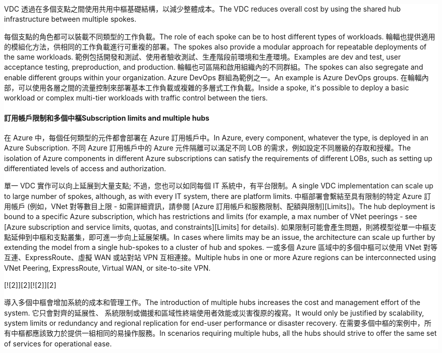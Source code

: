<span data-ttu-id="206b1-227">VDC 透過在多個支點之間使用共用中樞基礎結構，以減少整體成本。</span><span class="sxs-lookup"><span data-stu-id="206b1-227">The VDC reduces overall cost by using the shared hub infrastructure between multiple spokes.</span></span>

<span data-ttu-id="206b1-228">每個支點的角色都可以裝載不同類型的工作負載。</span><span class="sxs-lookup"><span data-stu-id="206b1-228">The role of each spoke can be to host different types of workloads.</span></span> <span data-ttu-id="206b1-229">輪輻也提供適用的模組化方法，供相同的工作負載進行可重複的部署。</span><span class="sxs-lookup"><span data-stu-id="206b1-229">The spokes also provide a modular approach for repeatable deployments of the same workloads.</span></span> <span data-ttu-id="206b1-230">範例包括開發和測試、使用者驗收測試、生產階段前環境和生產環境。</span><span class="sxs-lookup"><span data-stu-id="206b1-230">Examples are dev and test, user acceptance testing, preproduction, and production.</span></span> <span data-ttu-id="206b1-231">輪輻也可區隔和啟用組織內的不同群組。</span><span class="sxs-lookup"><span data-stu-id="206b1-231">The spokes can also segregate and enable different groups within your organization.</span></span> <span data-ttu-id="206b1-232">Azure DevOps 群組為範例之一。</span><span class="sxs-lookup"><span data-stu-id="206b1-232">An example is Azure DevOps groups.</span></span> <span data-ttu-id="206b1-233">在輪輻內部，可以使用各層之間的流量控制來部署基本工作負載或複雜的多層式工作負載。</span><span class="sxs-lookup"><span data-stu-id="206b1-233">Inside a spoke, it's possible to deploy a basic workload or complex multi-tier workloads with traffic control between the tiers.</span></span>

#### <a name="subscription-limits-and-multiple-hubs"></a><span data-ttu-id="206b1-234">訂用帳戶限制和多個中樞</span><span class="sxs-lookup"><span data-stu-id="206b1-234">Subscription limits and multiple hubs</span></span>

<span data-ttu-id="206b1-235">在 Azure 中，每個任何類型的元件都會部署在 Azure 訂用帳戶中。</span><span class="sxs-lookup"><span data-stu-id="206b1-235">In Azure, every component, whatever the type, is deployed in an Azure Subscription.</span></span> <span data-ttu-id="206b1-236">不同 Azure 訂用帳戶中的 Azure 元件隔離可以滿足不同 LOB 的需求，例如設定不同層級的存取和授權。</span><span class="sxs-lookup"><span data-stu-id="206b1-236">The isolation of Azure components in different Azure subscriptions can satisfy the requirements of different LOBs, such as setting up differentiated levels of access and authorization.</span></span>

<span data-ttu-id="206b1-237">單一 VDC 實作可以向上延展到大量支點; 不過，您也可以如同每個 IT 系統中，有平台限制。</span><span class="sxs-lookup"><span data-stu-id="206b1-237">A single VDC implementation can scale up to large number of spokes, although, as with every IT system, there are platform limits.</span></span> <span data-ttu-id="206b1-238">中樞部署會繫結至具有限制的特定 Azure 訂用帳戶 (例如，VNet 對等數目上限 - 如需詳細資訊，請參閱 [Azure 訂用帳戶和服務限制、配額與限制][Limits])。</span><span class="sxs-lookup"><span data-stu-id="206b1-238">The hub deployment is bound to a specific Azure subscription, which has restrictions and limits (for example, a max number of VNet peerings - see [Azure subscription and service limits, quotas, and constraints][Limits] for details).</span></span> <span data-ttu-id="206b1-239">如果限制可能會產生問題，則將模型從單一中樞支點延伸到中樞和支點叢集，即可進一步向上延展架構。</span><span class="sxs-lookup"><span data-stu-id="206b1-239">In cases where limits may be an issue, the architecture can scale up further by extending the model from a single hub-spokes to a cluster of hub and spokes.</span></span> <span data-ttu-id="206b1-240">一或多個 Azure 區域中的多個中樞可以使用 VNet 對等互連、ExpressRoute、虛擬 WAN 或站對站 VPN 互相連接。</span><span class="sxs-lookup"><span data-stu-id="206b1-240">Multiple hubs in one or more Azure regions can be interconnected using VNet Peering, ExpressRoute, Virtual WAN, or site-to-site VPN.</span></span>

<span data-ttu-id="206b1-241">[![2]][2]</span><span class="sxs-lookup"><span data-stu-id="206b1-241">[![2]][2]</span></span>

<span data-ttu-id="206b1-242">導入多個中樞會增加系統的成本和管理工作。</span><span class="sxs-lookup"><span data-stu-id="206b1-242">The introduction of multiple hubs increases the cost and management effort of the system.</span></span> <span data-ttu-id="206b1-243">它只會對齊的延展性、 系統限制或備援和區域性終端使用者效能或災害復原的複寫。</span><span class="sxs-lookup"><span data-stu-id="206b1-243">It would only be justified by scalability, system limits or redundancy and regional replication for end-user performance or disaster recovery.</span></span> <span data-ttu-id="206b1-244">在需要多個中樞的案例中，所有中樞都應該致力於提供一組相同的易操作服務。</span><span class="sxs-lookup"><span data-stu-id="206b1-244">In scenarios requiring multiple hubs, all the hubs should strive to offer the same set of services for operational ease.</span></span>

